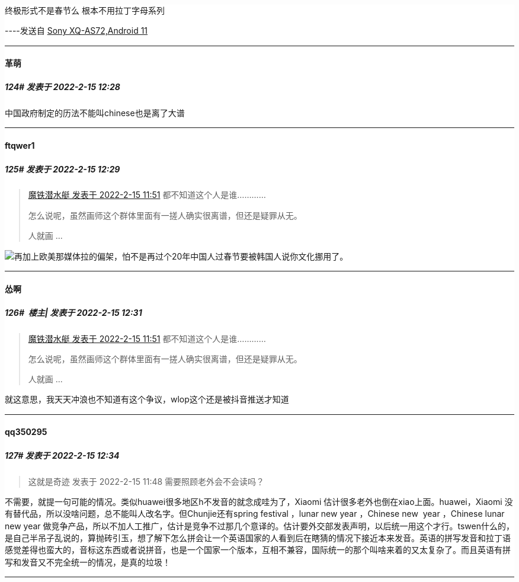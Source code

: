 终极形式不是春节么
根本不用拉丁字母系列

----发送自 [Sony XQ-AS72,Android 11](http://stage1.5j4m.com/?1.37)

*****

####  革萌  
##### 124#       发表于 2022-2-15 12:28

中国政府制定的历法不能叫chinese也是离了大谱

*****

####  ftqwer1  
##### 125#       发表于 2022-2-15 12:29

<blockquote><a href="httphttps://bbs.saraba1st.com/2b/forum.php?mod=redirect&amp;goto=findpost&amp;pid=54694456&amp;ptid=2052612" target="_blank">魔铁潜水艇 发表于 2022-2-15 11:51</a>
都不知道这个人是谁…………

怎么说呢，虽然画师这个群体里面有一搓人确实很离谱，但还是疑罪从无。

人就画 ...</blockquote>
<img src="https://static.saraba1st.com/image/smiley/face2017/035.png" referrerpolicy="no-referrer">再加上欧美那媒体拉的偏架，怕不是再过个20年中国人过春节要被韩国人说你文化挪用了。

*****

####  怂啊  
##### 126#         楼主| 发表于 2022-2-15 12:31

<blockquote><a href="httphttps://bbs.saraba1st.com/2b/forum.php?mod=redirect&amp;goto=findpost&amp;pid=54694456&amp;ptid=2052612" target="_blank">魔铁潜水艇 发表于 2022-2-15 11:51</a>
都不知道这个人是谁…………

怎么说呢，虽然画师这个群体里面有一搓人确实很离谱，但还是疑罪从无。

人就画 ...</blockquote>
就这意思，我天天冲浪也不知道有这个争议，wlop这个还是被抖音推送才知道

*****

####  qq350295  
##### 127#       发表于 2022-2-15 12:34

<blockquote>这就是奇迹 发表于 2022-2-15 11:48
需要照顾老外会不会读吗？</blockquote>
不需要，就提一句可能的情况。类似huawei很多地区h不发音的就念成哇为了，Xiaomi 估计很多老外也倒在xiao上面。huawei，Xiaomi 没有替代品，所以没啥问题，总不能叫人改名字。但Chunjie还有spring festival ，lunar new year ，Chinese new  year ，Chinese lunar new year 做竞争产品，所以不加人工推广，估计是竞争不过那几个意译的。估计要外交部发表声明，以后统一用这个才行。tswen什么的，是自己半吊子乱说的，算抛砖引玉，想了解下怎么拼会让一个英语国家的人看到后在瞎猜的情况下接近本来发音。英语的拼写发音和拉丁语感觉差得也蛮大的，音标这东西或者说拼音，也是一个国家一个版本，互相不兼容，国际统一的那个叫啥来着的又太复杂了。而且英语有拼写和发音又不完全统一的情况，是真的垃圾！



*****
